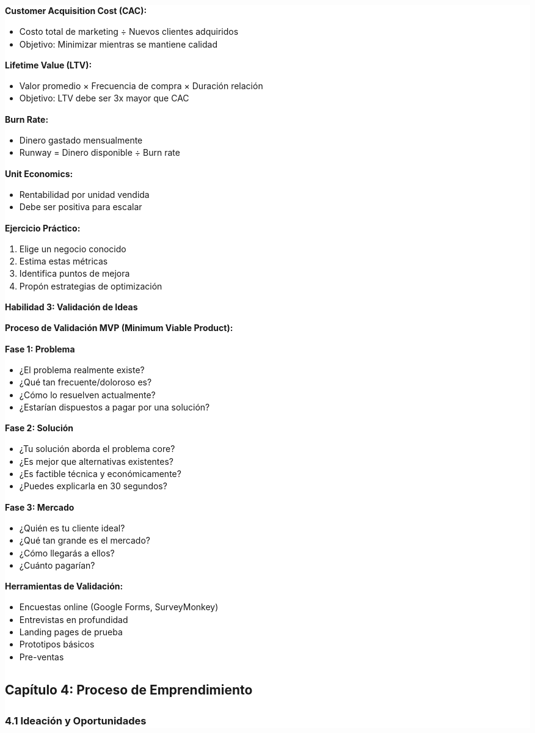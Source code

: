 **Customer Acquisition Cost (CAC):**
- Costo total de marketing ÷ Nuevos clientes adquiridos
- Objetivo: Minimizar mientras se mantiene calidad

**Lifetime Value (LTV):**
- Valor promedio × Frecuencia de compra × Duración relación
- Objetivo: LTV debe ser 3x mayor que CAC

**Burn Rate:**
- Dinero gastado mensualmente
- Runway = Dinero disponible ÷ Burn rate

**Unit Economics:**
- Rentabilidad por unidad vendida
- Debe ser positiva para escalar

**Ejercicio Práctico:**
1. Elige un negocio conocido
2. Estima estas métricas
3. Identifica puntos de mejora
4. Propón estrategias de optimización

**Habilidad 3: Validación de Ideas**

**Proceso de Validación MVP (Minimum Viable Product):**

**Fase 1: Problema**
- ¿El problema realmente existe?
- ¿Qué tan frecuente/doloroso es?
- ¿Cómo lo resuelven actualmente?
- ¿Estarían dispuestos a pagar por una solución?

**Fase 2: Solución**
- ¿Tu solución aborda el problema core?
- ¿Es mejor que alternativas existentes?
- ¿Es factible técnica y económicamente?
- ¿Puedes explicarla en 30 segundos?

**Fase 3: Mercado**
- ¿Quién es tu cliente ideal?
- ¿Qué tan grande es el mercado?
- ¿Cómo llegarás a ellos?
- ¿Cuánto pagarían?

**Herramientas de Validación:**
- Encuestas online (Google Forms, SurveyMonkey)
- Entrevistas en profundidad
- Landing pages de prueba
- Prototipos básicos
- Pre-ventas

## Capítulo 4: Proceso de Emprendimiento

### 4.1 Ideación y Oportunidades
